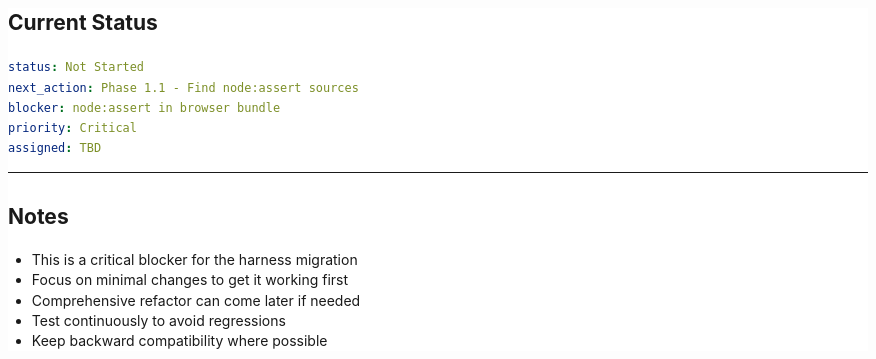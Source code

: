 
## Current Status

```yaml
status: Not Started
next_action: Phase 1.1 - Find node:assert sources
blocker: node:assert in browser bundle
priority: Critical
assigned: TBD
```

---

## Notes

- This is a critical blocker for the harness migration
- Focus on minimal changes to get it working first
- Comprehensive refactor can come later if needed
- Test continuously to avoid regressions
- Keep backward compatibility where possible